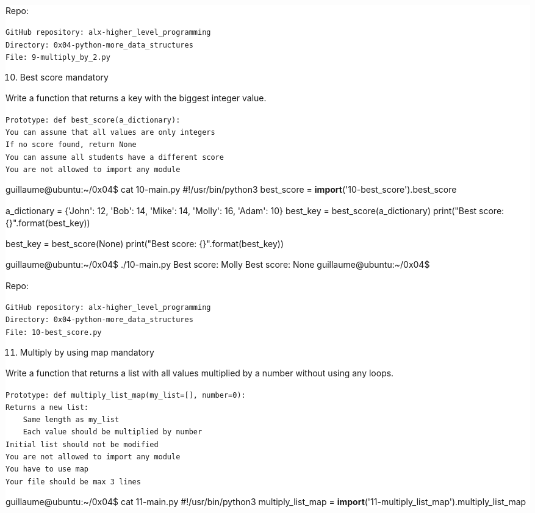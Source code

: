 Repo:

    GitHub repository: alx-higher_level_programming
    Directory: 0x04-python-more_data_structures
    File: 9-multiply_by_2.py

10. Best score
mandatory

Write a function that returns a key with the biggest integer value.

    Prototype: def best_score(a_dictionary):
    You can assume that all values are only integers
    If no score found, return None
    You can assume all students have a different score
    You are not allowed to import any module

guillaume@ubuntu:~/0x04$ cat 10-main.py
#!/usr/bin/python3
best_score = __import__('10-best_score').best_score

a_dictionary = {'John': 12, 'Bob': 14, 'Mike': 14, 'Molly': 16, 'Adam': 10}
best_key = best_score(a_dictionary)
print("Best score: {}".format(best_key))

best_key = best_score(None)
print("Best score: {}".format(best_key))

guillaume@ubuntu:~/0x04$ ./10-main.py
Best score: Molly
Best score: None
guillaume@ubuntu:~/0x04$ 

Repo:

    GitHub repository: alx-higher_level_programming
    Directory: 0x04-python-more_data_structures
    File: 10-best_score.py

11. Multiply by using map
mandatory

Write a function that returns a list with all values multiplied by a number without using any loops.

    Prototype: def multiply_list_map(my_list=[], number=0):
    Returns a new list:
        Same length as my_list
        Each value should be multiplied by number
    Initial list should not be modified
    You are not allowed to import any module
    You have to use map
    Your file should be max 3 lines

guillaume@ubuntu:~/0x04$ cat 11-main.py
#!/usr/bin/python3
multiply_list_map = __import__('11-multiply_list_map').multiply_list_map
